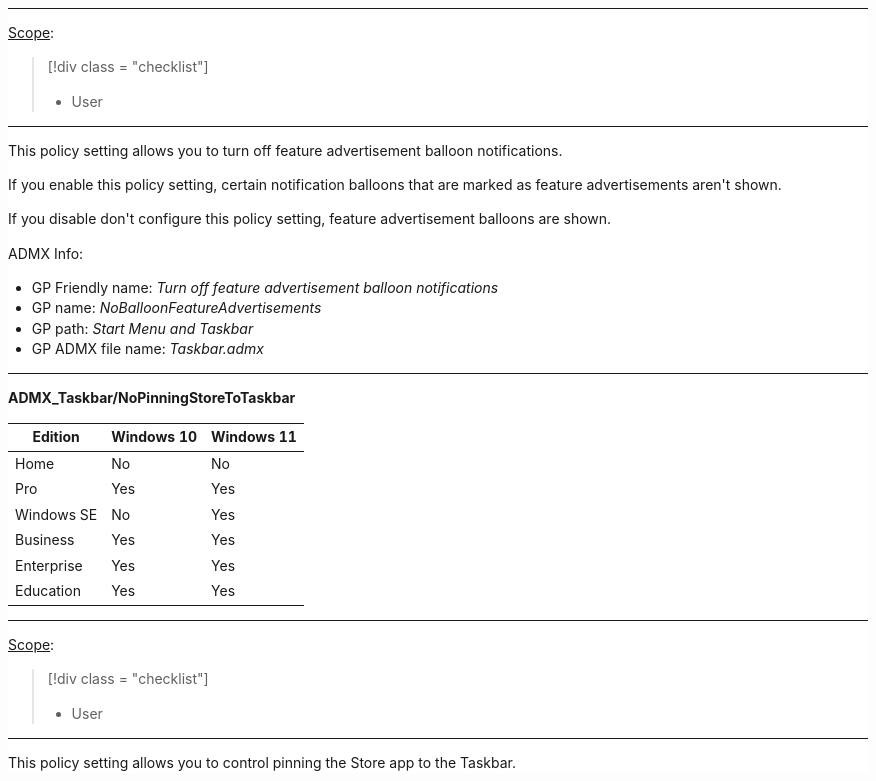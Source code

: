 
<hr/>


[Scope](./policy-configuration-service-provider.md#policy-scope):

> [!div class = "checklist"]
> * User

<hr/>



This policy setting allows you to turn off feature advertisement balloon notifications.

If you enable this policy setting, certain notification balloons that are marked as feature advertisements aren't shown.

If you disable don't configure this policy setting, feature advertisement balloons are shown.




ADMX Info:  
-   GP Friendly name: *Turn off feature advertisement balloon notifications*
-   GP name: *NoBalloonFeatureAdvertisements*
-   GP path: *Start Menu and Taskbar*
-   GP ADMX file name: *Taskbar.admx*



<hr/>


<a href="" id="admx-taskbar-nopinningstoretotaskbar"></a>**ADMX_Taskbar/NoPinningStoreToTaskbar**  



|Edition|Windows 10|Windows 11|
|--- |--- |--- |
|Home|No|No|
|Pro|Yes|Yes|
|Windows SE|No|Yes|
|Business|Yes|Yes|
|Enterprise|Yes|Yes|
|Education|Yes|Yes|


<hr/>


[Scope](./policy-configuration-service-provider.md#policy-scope):

> [!div class = "checklist"]
> * User

<hr/>



This policy setting allows you to control pinning the Store app to the Taskbar.
